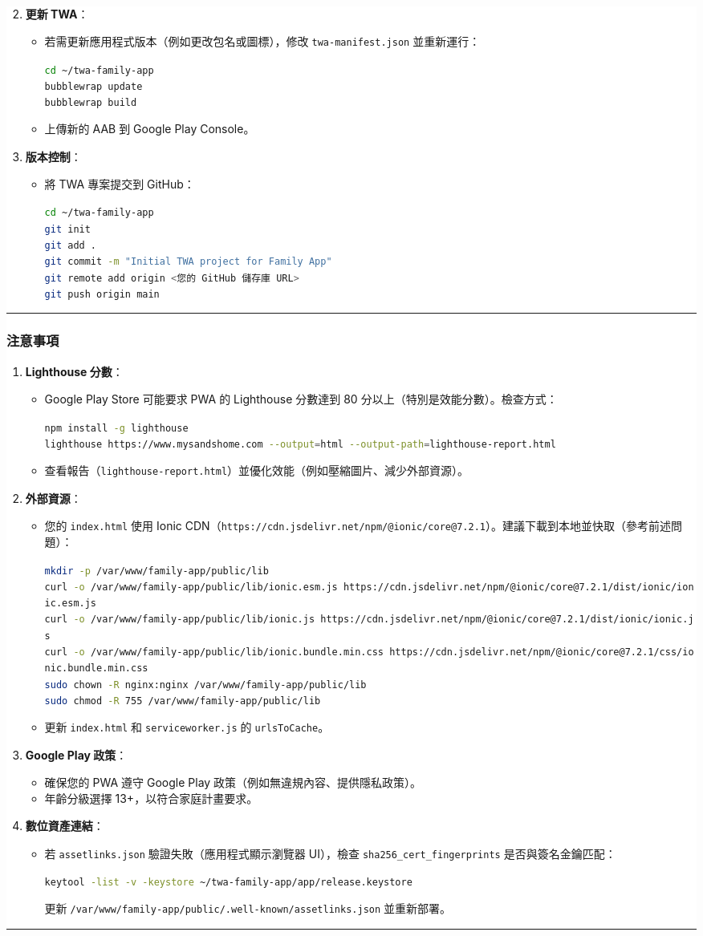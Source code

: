 2. **更新 TWA**：
   - 若需更新應用程式版本（例如更改包名或圖標），修改 `twa-manifest.json` 並重新運行：
     ```bash
     cd ~/twa-family-app
     bubblewrap update
     bubblewrap build
     ```
   - 上傳新的 AAB 到 Google Play Console。

3. **版本控制**：
   - 將 TWA 專案提交到 GitHub：
     ```bash
     cd ~/twa-family-app
     git init
     git add .
     git commit -m "Initial TWA project for Family App"
     git remote add origin <您的 GitHub 儲存庫 URL>
     git push origin main
     ```

---

### 注意事項
1. **Lighthouse 分數**：
   - Google Play Store 可能要求 PWA 的 Lighthouse 分數達到 80 分以上（特別是效能分數）。檢查方式：
     ```bash
     npm install -g lighthouse
     lighthouse https://www.mysandshome.com --output=html --output-path=lighthouse-report.html
     ```
   - 查看報告（`lighthouse-report.html`）並優化效能（例如壓縮圖片、減少外部資源）。

2. **外部資源**：
   - 您的 `index.html` 使用 Ionic CDN（`https://cdn.jsdelivr.net/npm/@ionic/core@7.2.1`）。建議下載到本地並快取（參考前述問題）：
     ```bash
     mkdir -p /var/www/family-app/public/lib
     curl -o /var/www/family-app/public/lib/ionic.esm.js https://cdn.jsdelivr.net/npm/@ionic/core@7.2.1/dist/ionic/ionic.esm.js
     curl -o /var/www/family-app/public/lib/ionic.js https://cdn.jsdelivr.net/npm/@ionic/core@7.2.1/dist/ionic/ionic.js
     curl -o /var/www/family-app/public/lib/ionic.bundle.min.css https://cdn.jsdelivr.net/npm/@ionic/core@7.2.1/css/ionic.bundle.min.css
     sudo chown -R nginx:nginx /var/www/family-app/public/lib
     sudo chmod -R 755 /var/www/family-app/public/lib
     ```
   - 更新 `index.html` 和 `serviceworker.js` 的 `urlsToCache`。

3. **Google Play 政策**：
   - 確保您的 PWA 遵守 Google Play 政策（例如無違規內容、提供隱私政策）。
   - 年齡分級選擇 13+，以符合家庭計畫要求。

4. **數位資產連結**：
   - 若 `assetlinks.json` 驗證失敗（應用程式顯示瀏覽器 UI），檢查 `sha256_cert_fingerprints` 是否與簽名金鑰匹配：
     ```bash
     keytool -list -v -keystore ~/twa-family-app/app/release.keystore
     ```
     更新 `/var/www/family-app/public/.well-known/assetlinks.json` 並重新部署。

---